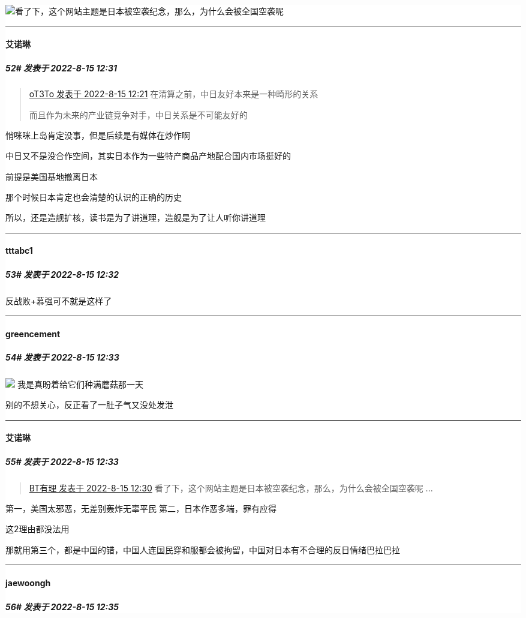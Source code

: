 <img src="https://static.saraba1st.com/image/smiley/face2017/067.png" referrerpolicy="no-referrer">看了下，这个网站主题是日本被空袭纪念，那么，为什么会被全国空袭呢

*****

####  艾诺琳  
##### 52#       发表于 2022-8-15 12:31

<blockquote><a href="httphttps://bbs.saraba1st.com/2b/forum.php?mod=redirect&amp;goto=findpost&amp;pid=57073223&amp;ptid=2086999" target="_blank">oT3To 发表于 2022-8-15 12:21</a>
在清算之前，中日友好本来是一种畸形的关系

而且作为未来的产业链竞争对手，中日关系是不可能友好的</blockquote>
悄咪咪上岛肯定没事，但是后续是有媒体在炒作啊

中日又不是没合作空间，其实日本作为一些特产商品产地配合国内市场挺好的

前提是美国基地撤离日本

那个时候日本肯定也会清楚的认识的正确的历史

所以，还是造舰扩核，读书是为了讲道理，造舰是为了让人听你讲道理

*****

####  tttabc1  
##### 53#       发表于 2022-8-15 12:32

反战败+慕强可不就是这样了

*****

####  greencement  
##### 54#       发表于 2022-8-15 12:33

<img src="https://static.saraba1st.com/image/smiley/face2017/001.png" referrerpolicy="no-referrer"> 我是真盼着给它们种满蘑菇那一天

别的不想关心，反正看了一肚子气又没处发泄

*****

####  艾诺琳  
##### 55#       发表于 2022-8-15 12:33

<blockquote><a href="httphttps://bbs.saraba1st.com/2b/forum.php?mod=redirect&amp;goto=findpost&amp;pid=57073354&amp;ptid=2086999" target="_blank">BT有理 发表于 2022-8-15 12:30</a>
看了下，这个网站主题是日本被空袭纪念，那么，为什么会被全国空袭呢 ...</blockquote>
第一，美国太邪恶，无差别轰炸无辜平民
第二，日本作恶多端，罪有应得

这2理由都没法用

那就用第三个，都是中国的错，中国人连国民穿和服都会被拘留，中国对日本有不合理的反日情绪巴拉巴拉

*****

####  jaewoongh  
##### 56#       发表于 2022-8-15 12:35
